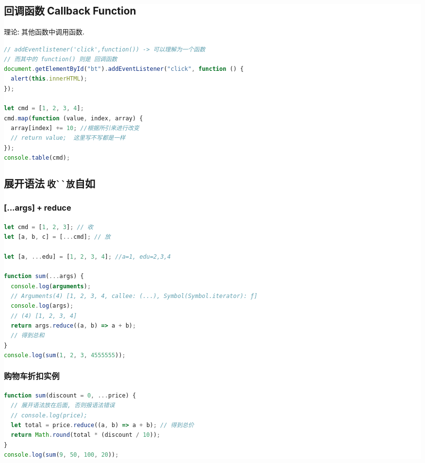 
## 回调函数 Callback Function

理论: 其他函数中调用函数.

```js
// addEventlistener('click',function()) -> 可以理解为一个函数
// 而其中的 function() 则是 回调函数
document.getElementById("bt").addEventListener("click", function () {
  alert(this.innerHTML);
});

let cmd = [1, 2, 3, 4];
cmd.map(function (value, index, array) {
  array[index] += 10; //根据所引来进行改变
  // return value;  这里写不写都是一样
});
console.table(cmd);
```

## 展开语法 ` 收``放 `自如

### [...args] + reduce

```js
let cmd = [1, 2, 3]; // 收
let [a, b, c] = [...cmd]; // 放

let [a, ...edu] = [1, 2, 3, 4]; //a=1, edu=2,3,4

function sum(...args) {
  console.log(arguments);
  // Arguments(4) [1, 2, 3, 4, callee: (...), Symbol(Symbol.iterator): ƒ]
  console.log(args);
  // (4) [1, 2, 3, 4]
  return args.reduce((a, b) => a + b);
  // 得到总和
}
console.log(sum(1, 2, 3, 4555555));
```

### 购物车折扣实例

```js
function sum(discount = 0, ...price) {
  // 展开语法放在后面, 否则报语法错误
  // console.log(price);
  let total = price.reduce((a, b) => a + b); // 得到总价
  return Math.round(total * (discount / 10));
}
console.log(sum(9, 50, 100, 20));
```

